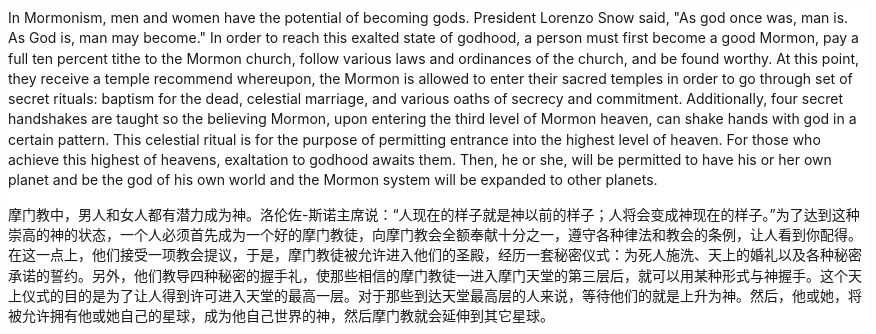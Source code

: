 In Mormonism, men and women have the potential of becoming gods. President Lorenzo Snow said, "As god once was, man is. As God is, man may become." In order to reach this exalted state of godhood, a person must first become a good Mormon, pay a full ten percent tithe to the Mormon church, follow various laws and ordinances of the church, and be found worthy. At this point, they receive a temple recommend whereupon, the Mormon is allowed to enter their sacred temples in order to go through set of secret rituals: baptism for the dead, celestial marriage, and various oaths of secrecy and commitment. Additionally, four secret handshakes are taught so the believing Mormon, upon entering the third level of Mormon heaven, can shake hands with god in a certain pattern. This celestial ritual is for the purpose of permitting entrance into the highest level of heaven. For those who achieve this highest of heavens, exaltation to godhood awaits them. Then, he or she, will be permitted to have his or her own planet and be the god of his own world and the Mormon system will be expanded to other planets.

摩门教中，男人和女人都有潜力成为神。洛伦佐-斯诺主席说：“人现在的样子就是神以前的样子；人将会变成神现在的样子。”为了达到这种崇高的神的状态，一个人必须首先成为一个好的摩门教徒，向摩门教会全额奉献十分之一，遵守各种律法和教会的条例，让人看到你配得。在这一点上，他们接受一项教会提议，于是，摩门教徒被允许进入他们的圣殿，经历一套秘密仪式：为死人施洗、天上的婚礼以及各种秘密承诺的誓约。另外，他们教导四种秘密的握手礼，使那些相信的摩门教徒一进入摩门天堂的第三层后，就可以用某种形式与神握手。这个天上仪式的目的是为了让人得到许可进入天堂的最高一层。对于那些到达天堂最高层的人来说，等待他们的就是上升为神。然后，他或她，将被允许拥有他或她自己的星球，成为他自己世界的神，然后摩门教就会延伸到其它星球。